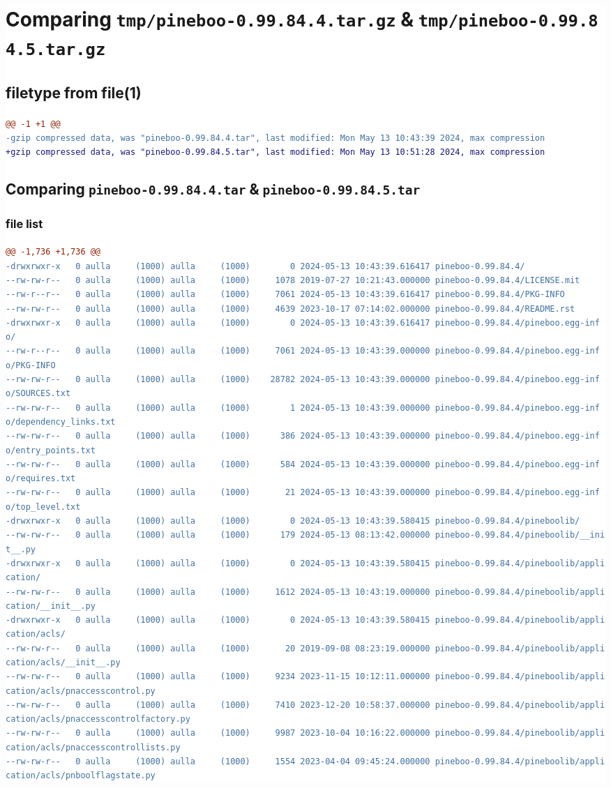# Comparing `tmp/pineboo-0.99.84.4.tar.gz` & `tmp/pineboo-0.99.84.5.tar.gz`

## filetype from file(1)

```diff
@@ -1 +1 @@
-gzip compressed data, was "pineboo-0.99.84.4.tar", last modified: Mon May 13 10:43:39 2024, max compression
+gzip compressed data, was "pineboo-0.99.84.5.tar", last modified: Mon May 13 10:51:28 2024, max compression
```

## Comparing `pineboo-0.99.84.4.tar` & `pineboo-0.99.84.5.tar`

### file list

```diff
@@ -1,736 +1,736 @@
-drwxrwxr-x   0 aulla     (1000) aulla     (1000)        0 2024-05-13 10:43:39.616417 pineboo-0.99.84.4/
--rw-rw-r--   0 aulla     (1000) aulla     (1000)     1078 2019-07-27 10:21:43.000000 pineboo-0.99.84.4/LICENSE.mit
--rw-r--r--   0 aulla     (1000) aulla     (1000)     7061 2024-05-13 10:43:39.616417 pineboo-0.99.84.4/PKG-INFO
--rw-rw-r--   0 aulla     (1000) aulla     (1000)     4639 2023-10-17 07:14:02.000000 pineboo-0.99.84.4/README.rst
-drwxrwxr-x   0 aulla     (1000) aulla     (1000)        0 2024-05-13 10:43:39.616417 pineboo-0.99.84.4/pineboo.egg-info/
--rw-r--r--   0 aulla     (1000) aulla     (1000)     7061 2024-05-13 10:43:39.000000 pineboo-0.99.84.4/pineboo.egg-info/PKG-INFO
--rw-rw-r--   0 aulla     (1000) aulla     (1000)    28782 2024-05-13 10:43:39.000000 pineboo-0.99.84.4/pineboo.egg-info/SOURCES.txt
--rw-rw-r--   0 aulla     (1000) aulla     (1000)        1 2024-05-13 10:43:39.000000 pineboo-0.99.84.4/pineboo.egg-info/dependency_links.txt
--rw-rw-r--   0 aulla     (1000) aulla     (1000)      386 2024-05-13 10:43:39.000000 pineboo-0.99.84.4/pineboo.egg-info/entry_points.txt
--rw-rw-r--   0 aulla     (1000) aulla     (1000)      584 2024-05-13 10:43:39.000000 pineboo-0.99.84.4/pineboo.egg-info/requires.txt
--rw-rw-r--   0 aulla     (1000) aulla     (1000)       21 2024-05-13 10:43:39.000000 pineboo-0.99.84.4/pineboo.egg-info/top_level.txt
-drwxrwxr-x   0 aulla     (1000) aulla     (1000)        0 2024-05-13 10:43:39.580415 pineboo-0.99.84.4/pineboolib/
--rw-rw-r--   0 aulla     (1000) aulla     (1000)      179 2024-05-13 08:13:42.000000 pineboo-0.99.84.4/pineboolib/__init__.py
-drwxrwxr-x   0 aulla     (1000) aulla     (1000)        0 2024-05-13 10:43:39.580415 pineboo-0.99.84.4/pineboolib/application/
--rw-rw-r--   0 aulla     (1000) aulla     (1000)     1612 2024-05-13 10:43:19.000000 pineboo-0.99.84.4/pineboolib/application/__init__.py
-drwxrwxr-x   0 aulla     (1000) aulla     (1000)        0 2024-05-13 10:43:39.580415 pineboo-0.99.84.4/pineboolib/application/acls/
--rw-rw-r--   0 aulla     (1000) aulla     (1000)       20 2019-09-08 08:23:19.000000 pineboo-0.99.84.4/pineboolib/application/acls/__init__.py
--rw-rw-r--   0 aulla     (1000) aulla     (1000)     9234 2023-11-15 10:12:11.000000 pineboo-0.99.84.4/pineboolib/application/acls/pnaccesscontrol.py
--rw-rw-r--   0 aulla     (1000) aulla     (1000)     7410 2023-12-20 10:58:37.000000 pineboo-0.99.84.4/pineboolib/application/acls/pnaccesscontrolfactory.py
--rw-rw-r--   0 aulla     (1000) aulla     (1000)     9987 2023-10-04 10:16:22.000000 pineboo-0.99.84.4/pineboolib/application/acls/pnaccesscontrollists.py
--rw-rw-r--   0 aulla     (1000) aulla     (1000)     1554 2023-04-04 09:45:24.000000 pineboo-0.99.84.4/pineboolib/application/acls/pnboolflagstate.py
```